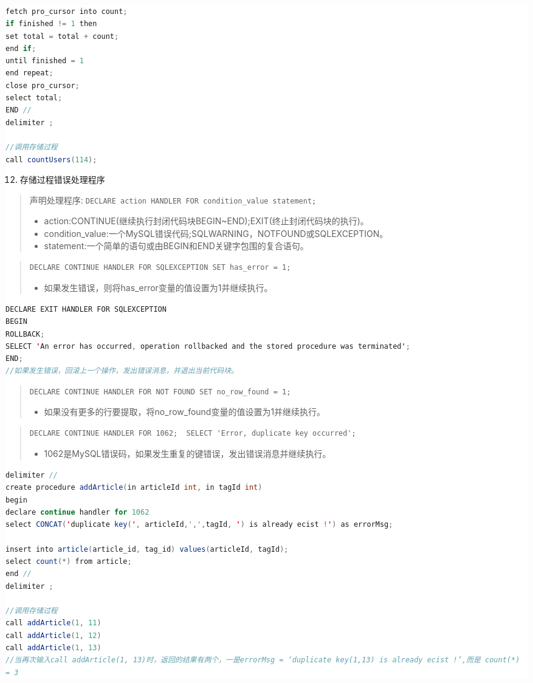 ```java
fetch pro_cursor into count;
if finished != 1 then 
set total = total + count;
end if;
until finished = 1
end repeat;
close pro_cursor;
select total;
END //
delimiter ;

//调用存储过程
call countUsers(114);
```
12. 存储过程错误处理程序
> 声明处理程序:
`DECLARE action HANDLER FOR condition_value statement;`
>- action:CONTINUE(继续执行封闭代码块BEGIN~END);EXIT(终止封闭代码块的执行)。
>- condition_value:一个MySQL错误代码;SQLWARNING，NOTFOUND或SQLEXCEPTION。
>- statement:一个简单的语句或由BEGIN和END关键字包围的复合语句。

> `DECLARE CONTINUE HANDLER FOR SQLEXCEPTION SET has_error = 1;`
>- 如果发生错误，则将has_error变量的值设置为1并继续执行。

```java
DECLARE EXIT HANDLER FOR SQLEXCEPTION
BEGIN
ROLLBACK;
SELECT 'An error has occurred, operation rollbacked and the stored procedure was terminated';
END;
//如果发生错误，回滚上一个操作，发出错误消息，并退出当前代码块。
```

> `DECLARE CONTINUE HANDLER FOR NOT FOUND SET no_row_found = 1;`
>- 如果没有更多的行要提取，将no_row_found变量的值设置为1并继续执行。

> `DECLARE CONTINUE HANDLER FOR 1062;  SELECT 'Error, duplicate key occurred';`
>- 1062是MySQL错误码，如果发生重复的键错误，发出错误消息并继续执行。

```java
delimiter //
create procedure addArticle(in articleId int, in tagId int)
begin 
declare continue handler for 1062
select CONCAT('duplicate key(', articleId,',',tagId, ') is already ecist !') as errorMsg;

insert into article(article_id, tag_id) values(articleId, tagId);
select count(*) from article;
end //
delimiter ;

//调用存储过程
call addArticle(1, 11)
call addArticle(1, 12)
call addArticle(1, 13)
//当再次输入call addArticle(1, 13)时，返回的结果有两个，一是errorMsg = ‘duplicate key(1,13) is already ecist !’,而是 count(*) = 3
```
